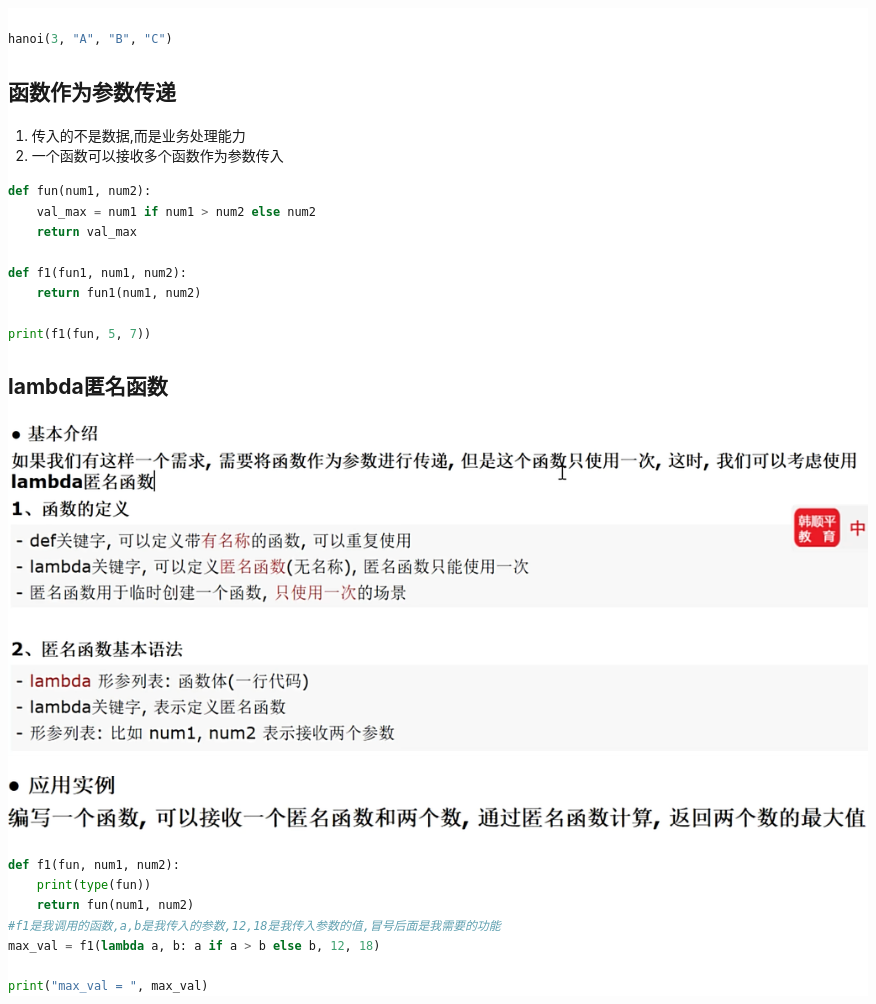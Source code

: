 ```python

hanoi(3, "A", "B", "C")
```

## 函数作为参数传递

1. 传入的不是数据,而是业务处理能力
2. 一个函数可以接收多个函数作为参数传入

```python
def fun(num1, num2):
    val_max = num1 if num1 > num2 else num2
    return val_max

def f1(fun1, num1, num2):
    return fun1(num1, num2)

print(f1(fun, 5, 7))
```

## lambda匿名函数

![image-20240521161512402](image-20240521161512402.png)

![image-20240521161632156](image-20240521161632156.png)

```python
def f1(fun, num1, num2):
    print(type(fun))
    return fun(num1, num2)
#f1是我调用的函数,a,b是我传入的参数,12,18是我传入参数的值,冒号后面是我需要的功能
max_val = f1(lambda a, b: a if a > b else b, 12, 18)

print("max_val = ", max_val)
```

